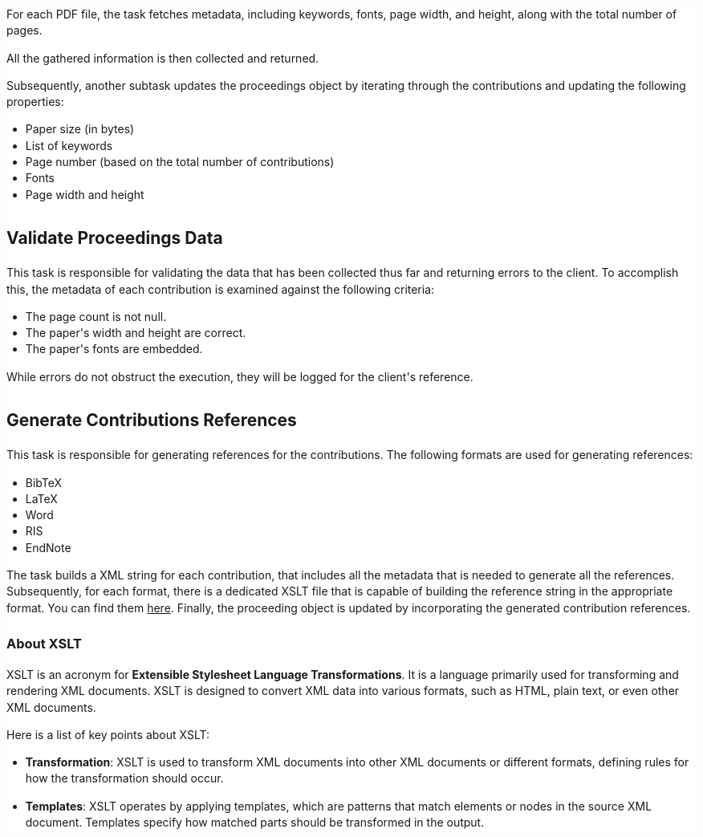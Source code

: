 For each PDF file, the task fetches metadata, including keywords, fonts, page width, and height, along with the total number of pages.

All the gathered information is then collected and returned.

Subsequently, another subtask updates the proceedings object by iterating through the contributions and updating the following properties:

- Paper size (in bytes)
- List of keywords
- Page number (based on the total number of contributions)
- Fonts
- Page width and height

## Validate Proceedings Data

This task is responsible for validating the data that has been collected thus far and returning errors to the client. To accomplish this, the metadata of each contribution is examined against the following criteria:

- The page count is not null.
- The paper's width and height are correct.
- The paper's fonts are embedded.

While errors do not obstruct the execution, they will be logged for the client's reference.

## Generate Contributions References

This task is responsible for generating references for the contributions. The following formats are used for generating references:

- BibTeX
- LaTeX
- Word
- RIS
- EndNote

The task builds a XML string for each contribution, that includes all the metadata that is needed to generate all the references. Subsequently, for each format, there is a dedicated XSLT file that is capable of building the reference string in the appropriate format. You can find them [here](https://github.com/JACoW-org/MEOW/tree/master/xslt).
Finally, the proceeding object is updated by incorporating the generated contribution references.

### About XSLT

XSLT is an acronym for **Extensible Stylesheet Language Transformations**. It is a language primarily used for transforming and rendering XML documents. XSLT is designed to convert XML data into various formats, such as HTML, plain text, or even other XML documents.

Here is a list of key points about XSLT:

- **Transformation**: XSLT is used to transform XML documents into other XML documents or different formats, defining rules for how the transformation should occur.

- **Templates**: XSLT operates by applying templates, which are patterns that match elements or nodes in the source XML document. Templates specify how matched parts should be transformed in the output.
